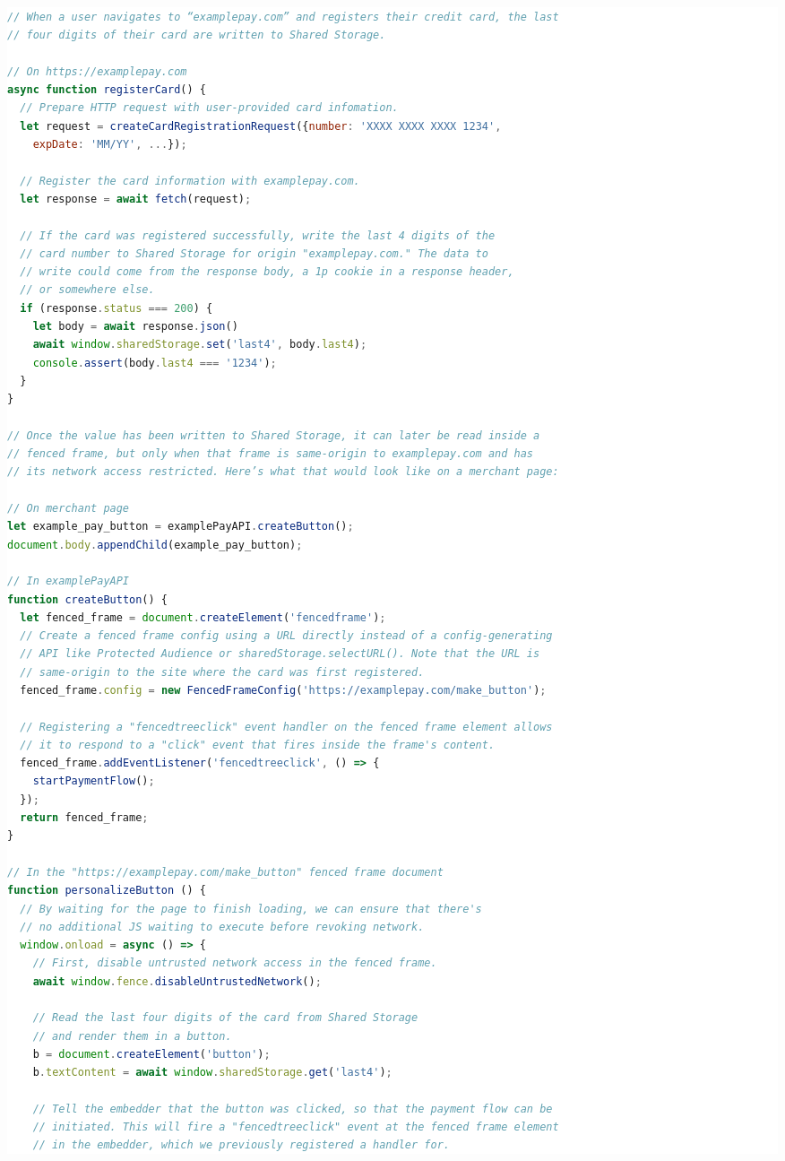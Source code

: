 ```javascript
// When a user navigates to “examplepay.com” and registers their credit card, the last
// four digits of their card are written to Shared Storage. 

// On https://examplepay.com
async function registerCard() {
  // Prepare HTTP request with user-provided card infomation. 
  let request = createCardRegistrationRequest({number: 'XXXX XXXX XXXX 1234',  
    expDate: 'MM/YY', ...});

  // Register the card information with examplepay.com.
  let response = await fetch(request);

  // If the card was registered successfully, write the last 4 digits of the
  // card number to Shared Storage for origin "examplepay.com." The data to
  // write could come from the response body, a 1p cookie in a response header,
  // or somewhere else.
  if (response.status === 200) {
    let body = await response.json()
    await window.sharedStorage.set('last4', body.last4);
    console.assert(body.last4 === '1234');
  }
}

// Once the value has been written to Shared Storage, it can later be read inside a
// fenced frame, but only when that frame is same-origin to examplepay.com and has
// its network access restricted. Here’s what that would look like on a merchant page:

// On merchant page
let example_pay_button = examplePayAPI.createButton();
document.body.appendChild(example_pay_button);

// In examplePayAPI
function createButton() {
  let fenced_frame = document.createElement('fencedframe');
  // Create a fenced frame config using a URL directly instead of a config-generating 
  // API like Protected Audience or sharedStorage.selectURL(). Note that the URL is 
  // same-origin to the site where the card was first registered.
  fenced_frame.config = new FencedFrameConfig('https://examplepay.com/make_button');

  // Registering a "fencedtreeclick" event handler on the fenced frame element allows
  // it to respond to a "click" event that fires inside the frame's content.
  fenced_frame.addEventListener('fencedtreeclick', () => {
    startPaymentFlow();
  });
  return fenced_frame;
}

// In the "https://examplepay.com/make_button" fenced frame document
function personalizeButton () {
  // By waiting for the page to finish loading, we can ensure that there's
  // no additional JS waiting to execute before revoking network.
  window.onload = async () => {
    // First, disable untrusted network access in the fenced frame.
    await window.fence.disableUntrustedNetwork();

    // Read the last four digits of the card from Shared Storage 
    // and render them in a button.
    b = document.createElement('button');
    b.textContent = await window.sharedStorage.get('last4');         

    // Tell the embedder that the button was clicked, so that the payment flow can be
    // initiated. This will fire a "fencedtreeclick" event at the fenced frame element
    // in the embedder, which we previously registered a handler for.
```